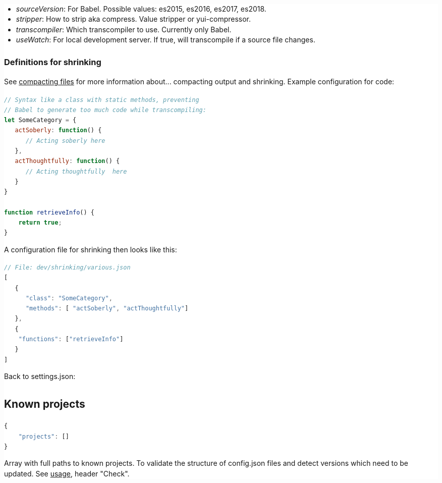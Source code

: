 + *sourceVersion*: For Babel. Possible values: es2015, es2016, es2017, es2018.
+ *stripper*: How to strip aka compress. Value stripper or yui-compressor.
+ *transcompiler*: Which transcompiler to use. Currently only Babel.
+ *useWatch*: For local development server. If true, will transcompile if a source file changes.

### Definitions for shrinking

See [compacting files](./philosophical/compacting-files.md) for more information about... compacting output and shrinking. Example configuration for code:

```javascript
// Syntax like a class with static methods, preventing
// Babel to generate too much code while transcompiling:
let SomeCategory = {
   actSoberly: function() {
      // Acting soberly here
   },
   actThoughtfully: function() {
      // Acting thoughtfully  here
   }
}

function retrieveInfo() {
	return true;
}
```

A configuration file for shrinking then looks like this:

```javascript
// File: dev/shrinking/various.json
[
   {
      "class": "SomeCategory",
      "methods": [ "actSoberly", "actThoughtfully"]
   },
   {
   	"functions": ["retrieveInfo"]
   }
]
```

Back to settings.json:

## Known projects

```javascript
{
	"projects": []
}
```

Array with full paths to known projects. To validate the structure of config.json files and detect versions which need to be updated. See [usage](./usage.md), header "Check".


[comment]: <> (No comments here)